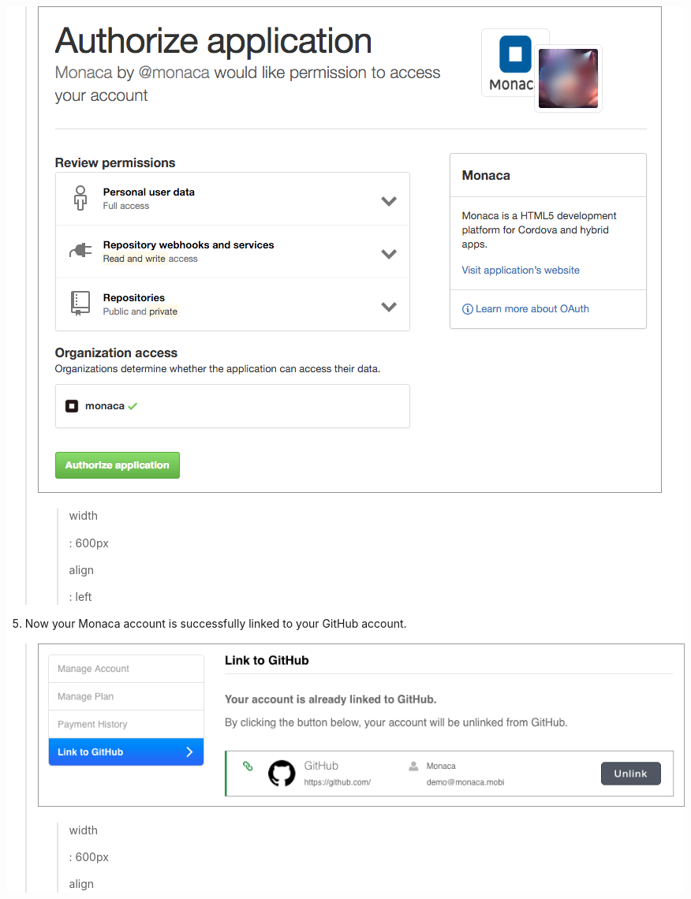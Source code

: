 > ![](images/version_control/3.png)
>
> > width
> >
> > :   600px
> >
> > align
> >
> > :   left
> >
5.  Now your Monaca account is successfully linked to your GitHub
    account.

> ![](images/version_control/4.png)
>
> > width
> >
> > :   600px
> >
> > align
> >